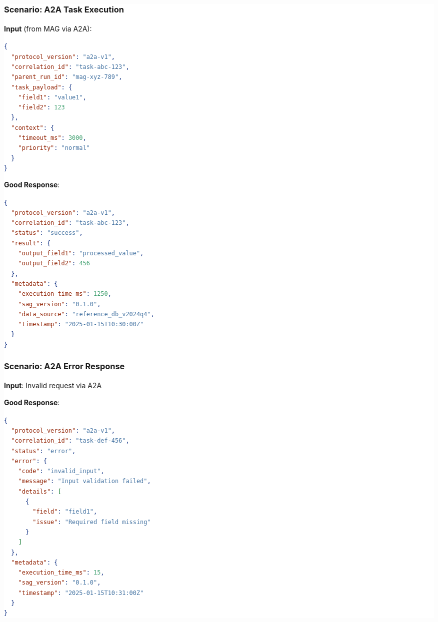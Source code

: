 ### Scenario: A2A Task Execution

**Input** (from MAG via A2A):
```json
{
  "protocol_version": "a2a-v1",
  "correlation_id": "task-abc-123",
  "parent_run_id": "mag-xyz-789",
  "task_payload": {
    "field1": "value1",
    "field2": 123
  },
  "context": {
    "timeout_ms": 3000,
    "priority": "normal"
  }
}
```

**Good Response**:
```json
{
  "protocol_version": "a2a-v1",
  "correlation_id": "task-abc-123",
  "status": "success",
  "result": {
    "output_field1": "processed_value",
    "output_field2": 456
  },
  "metadata": {
    "execution_time_ms": 1250,
    "sag_version": "0.1.0",
    "data_source": "reference_db_v2024q4",
    "timestamp": "2025-01-15T10:30:00Z"
  }
}
```

### Scenario: A2A Error Response

**Input**: Invalid request via A2A

**Good Response**:
```json
{
  "protocol_version": "a2a-v1",
  "correlation_id": "task-def-456",
  "status": "error",
  "error": {
    "code": "invalid_input",
    "message": "Input validation failed",
    "details": [
      {
        "field": "field1",
        "issue": "Required field missing"
      }
    ]
  },
  "metadata": {
    "execution_time_ms": 15,
    "sag_version": "0.1.0",
    "timestamp": "2025-01-15T10:31:00Z"
  }
}
```
